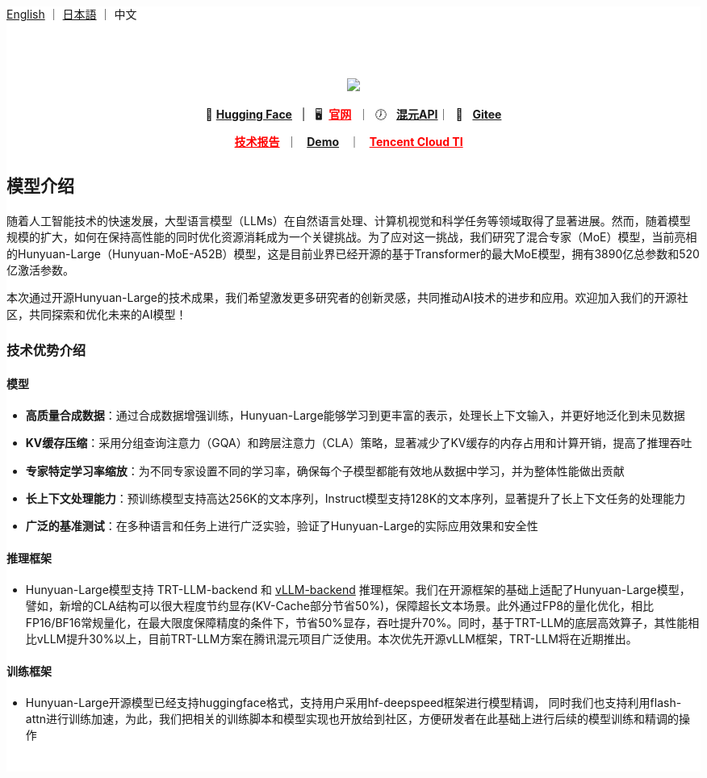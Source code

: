 <p align="left">
   <a href="README.md">English</a>  ｜ <a href="README_JP.md">日本語</a> ｜ 中文</a>&nbsp
</p>
<br><br>

<p align="center">
 <img src="https://dscache.tencent-cloud.cn/upload/uploader/hunyuan-64b418fd052c033b228e04bc77bbc4b54fd7f5bc.png" width="400"/> <br>
</p><p></p>

<p align="center">
    🫣&nbsp<a href="https://huggingface.co/tencent/Tencent-Hunyuan-Large"><b>Hugging Face</b></a>&nbsp&nbsp |  &nbsp&nbsp🖥️&nbsp&nbsp<a href="https://llm.hunyuan.tencent.com/" style="color: red;"><b>官网</b></a>&nbsp&nbsp｜&nbsp&nbsp🕖&nbsp&nbsp <a href="https://cloud.tencent.com/product/hunyuan" ><b>混元API</b></a>｜&nbsp&nbsp🐳&nbsp&nbsp <a href="https://gitee.com/Tencent/Tencent-Hunyuan-Large" ><b>Gitee</b></a>
</p><p align="center">
    <a href="https://arxiv.org/abs/2411.02265" style="color: red;"><b>技术报告</b></a>&nbsp&nbsp｜&nbsp&nbsp <a href="https://huggingface.co/spaces/tencent/Hunyuan-Large"><b>Demo</b></a>&nbsp&nbsp&nbsp｜&nbsp&nbsp <a href="https://cloud.tencent.com/document/product/851/112032" style="color: red;"><b>Tencent Cloud TI</b></a>&nbsp&nbsp&nbsp</p>



## 模型介绍

随着人工智能技术的快速发展，大型语言模型（LLMs）在自然语言处理、计算机视觉和科学任务等领域取得了显著进展。然而，随着模型规模的扩大，如何在保持高性能的同时优化资源消耗成为一个关键挑战。为了应对这一挑战，我们研究了混合专家（MoE）模型，当前亮相的Hunyuan-Large（Hunyuan-MoE-A52B）模型，这是目前业界已经开源的基于Transformer的最大MoE模型，拥有3890亿总参数和520亿激活参数。

本次通过开源Hunyuan-Large的技术成果，我们希望激发更多研究者的创新灵感，共同推动AI技术的进步和应用。欢迎加入我们的开源社区，共同探索和优化未来的AI模型！

### 技术优势介绍

#### 模型  
- **高质量合成数据**：通过合成数据增强训练，Hunyuan-Large能够学习到更丰富的表示，处理长上下文输入，并更好地泛化到未见数据

- **KV缓存压缩**：采用分组查询注意力（GQA）和跨层注意力（CLA）策略，显著减少了KV缓存的内存占用和计算开销，提高了推理吞吐

- **专家特定学习率缩放**：为不同专家设置不同的学习率，确保每个子模型都能有效地从数据中学习，并为整体性能做出贡献

- **长上下文处理能力**：预训练模型支持高达256K的文本序列，Instruct模型支持128K的文本序列，显著提升了长上下文任务的处理能力

- **广泛的基准测试**：在多种语言和任务上进行广泛实验，验证了Hunyuan-Large的实际应用效果和安全性

#### 推理框架
- Hunyuan-Large模型支持 TRT-LLM-backend 和 [vLLM-backend](https://github.com/quinnrong94/vllm/tree/dev_hunyuan) 推理框架。我们在开源框架的基础上适配了Hunyuan-Large模型，譬如，新增的CLA结构可以很大程度节约显存(KV-Cache部分节省50%)，保障超长文本场景。此外通过FP8的量化优化，相比FP16/BF16常规量化，在最大限度保障精度的条件下，节省50%显存，吞吐提升70%。同时，基于TRT-LLM的底层高效算子，其性能相比vLLM提升30%以上，目前TRT-LLM方案在腾讯混元项目广泛使用。本次优先开源vLLM框架，TRT-LLM将在近期推出。

#### 训练框架
- Hunyuan-Large开源模型已经支持huggingface格式，支持用户采用hf-deepspeed框架进行模型精调， 同时我们也支持利用flash-attn进行训练加速，为此，我们把相关的训练脚本和模型实现也开放给到社区，方便研发者在此基础上进行后续的模型训练和精调的操作

&nbsp;
